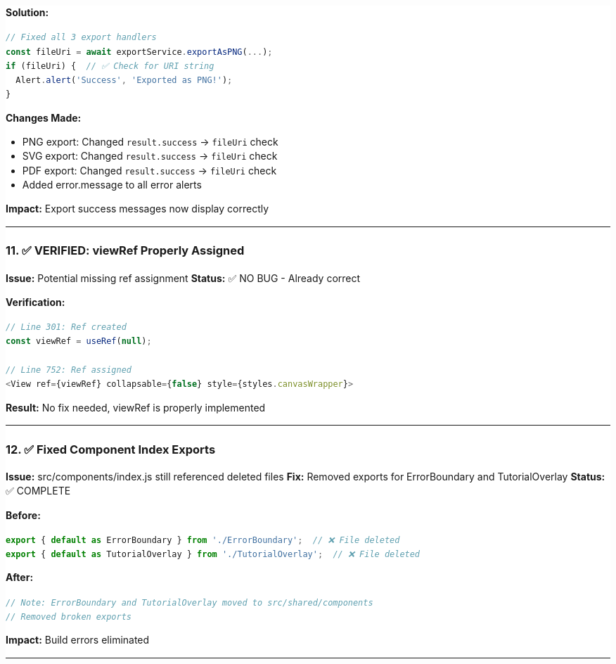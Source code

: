 **Solution:**
```javascript
// Fixed all 3 export handlers
const fileUri = await exportService.exportAsPNG(...);
if (fileUri) {  // ✅ Check for URI string
  Alert.alert('Success', 'Exported as PNG!');
}
```

**Changes Made:**
- PNG export: Changed `result.success` → `fileUri` check
- SVG export: Changed `result.success` → `fileUri` check
- PDF export: Changed `result.success` → `fileUri` check
- Added error.message to all error alerts

**Impact:** Export success messages now display correctly

---

### 11. ✅ VERIFIED: viewRef Properly Assigned
**Issue:** Potential missing ref assignment
**Status:** ✅ NO BUG - Already correct

**Verification:**
```javascript
// Line 301: Ref created
const viewRef = useRef(null);

// Line 752: Ref assigned
<View ref={viewRef} collapsable={false} style={styles.canvasWrapper}>
```

**Result:** No fix needed, viewRef is properly implemented

---

### 12. ✅ Fixed Component Index Exports
**Issue:** src/components/index.js still referenced deleted files
**Fix:** Removed exports for ErrorBoundary and TutorialOverlay
**Status:** ✅ COMPLETE

**Before:**
```javascript
export { default as ErrorBoundary } from './ErrorBoundary';  // ❌ File deleted
export { default as TutorialOverlay } from './TutorialOverlay';  // ❌ File deleted
```

**After:**
```javascript
// Note: ErrorBoundary and TutorialOverlay moved to src/shared/components
// Removed broken exports
```

**Impact:** Build errors eliminated

---
